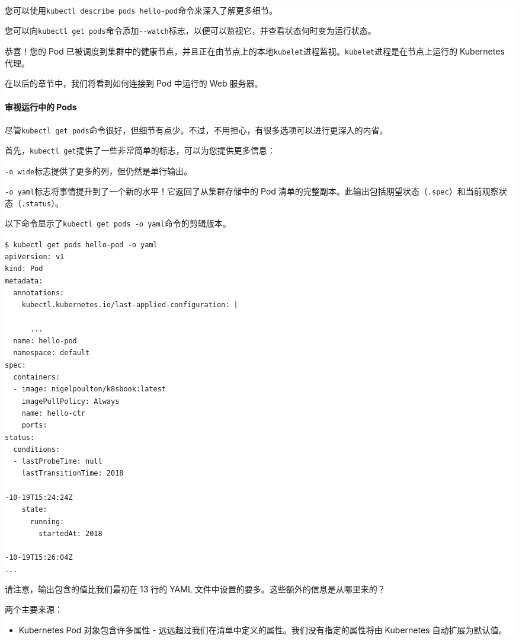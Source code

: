 您可以使用`kubectl describe pods hello-pod`命令来深入了解更多细节。

您可以向`kubectl get pods`命令添加`--watch`标志，以便可以监视它，并查看状态何时变为运行状态。

恭喜！您的 Pod 已被调度到集群中的健康节点，并且正在由节点上的本地`kubelet`进程监视。`kubelet`进程是在节点上运行的 Kubernetes 代理。

在以后的章节中，我们将看到如何连接到 Pod 中运行的 Web 服务器。

#### 审视运行中的 Pods

尽管`kubectl get pods`命令很好，但细节有点少。不过，不用担心，有很多选项可以进行更深入的内省。

首先，`kubectl get`提供了一些非常简单的标志，可以为您提供更多信息：

`-o wide`标志提供了更多的列，但仍然是单行输出。

`-o yaml`标志将事情提升到了一个新的水平！它返回了从集群存储中的 Pod 清单的完整副本。此输出包括期望状态（`.spec`）和当前观察状态（`.status`）。

以下命令显示了`kubectl get pods -o yaml`命令的剪辑版本。

```
$ kubectl get pods hello-pod -o yaml
apiVersion: v1
kind: Pod
metadata:
  annotations:
    kubectl.kubernetes.io/last-applied-configuration: |

      ...
  name: hello-pod
  namespace: default
spec:
  containers:
  - image: nigelpoulton/k8sbook:latest
    imagePullPolicy: Always
    name: hello-ctr
    ports:
status:
  conditions:
  - lastProbeTime: null
    lastTransitionTime: 2018

-10-19T15:24:24Z
    state:
      running:
        startedAt: 2018

-10-19T15:26:04Z
...

```

请注意，输出包含的值比我们最初在 13 行的 YAML 文件中设置的要多。这些额外的信息是从哪里来的？

两个主要来源：

+   Kubernetes Pod 对象包含许多属性 - 远远超过我们在清单中定义的属性。我们没有指定的属性将由 Kubernetes 自动扩展为默认值。
